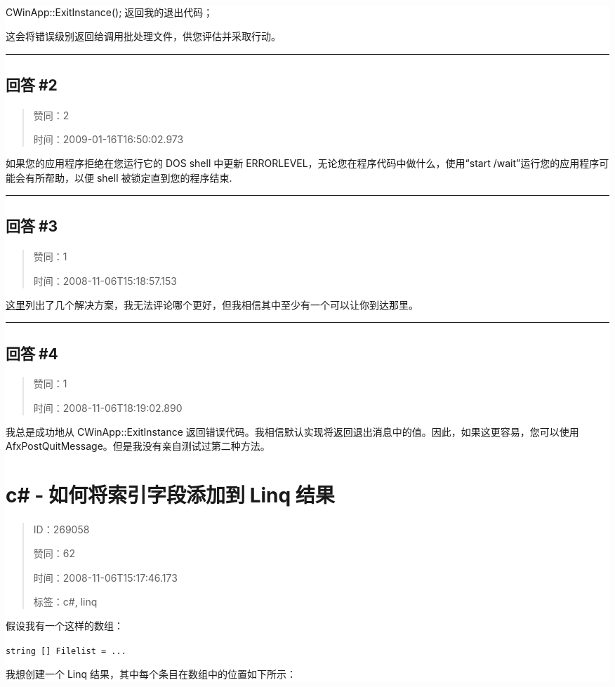 CWinApp::ExitInstance(); 返回我的退出代码；

这会将错误级别返回给调用批处理文件，供您评估并采取行动。

* * *

## 回答 #2

> 赞同：2
> 
> 时间：2009-01-16T16:50:02.973

如果您的应用程序拒绝在您运行它的 DOS shell 中更新 ERRORLEVEL，无论您在程序代码中做什么，使用“start /wait”运行您的应用程序可能会有所帮助，以便 shell 被锁定直到您的程序结束.

* * *

## 回答 #3

> 赞同：1
> 
> 时间：2008-11-06T15:18:57.153

[这里](http://social.msdn.microsoft.com/Forums/en-US/vcgeneral/thread/00d97998-f0b2-439a-9fa3-5dbcdd47cac4/)列出了几个解决方案，我无法评论哪个更好，但我相信其中至少有一个可以让你到达那里。

* * *

## 回答 #4

> 赞同：1
> 
> 时间：2008-11-06T18:19:02.890

我总是成功地从 CWinApp::ExitInstance 返回错误代码。我相信默认实现将返回退出消息中的值。因此，如果这更容易，您可以使用 AfxPostQuitMessage。但是我没有亲自测试过第二种方法。

# c# - 如何将索引字段添加到 Linq 结果

> ID：269058
> 
> 赞同：62
> 
> 时间：2008-11-06T15:17:46.173
> 
> 标签：c#, linq

假设我有一个这样的数组：

```
string [] Filelist = ... 
```

我想创建一个 Linq 结果，其中每个条目在数组中的位置如下所示：
